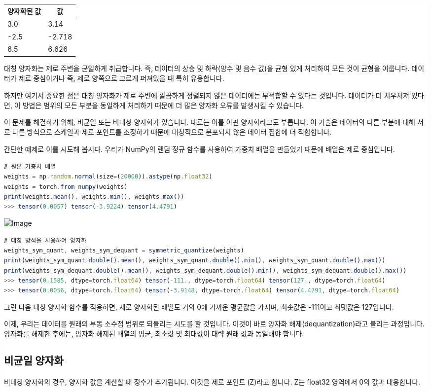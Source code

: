 
| 양자화된 값 | 값       |
|------------|----------|
|    3.0     |   3.14   |
|   -2.5     |  -2.718  |
|    6.5     |   6.626  |


<div class="content-ad"></div>

대칭 양자화는 제로 주변을 균일하게 취급합니다. 즉, 데이터의 상승 및 하락(양수 및 음수 값)을 균형 있게 처리하여 모든 것이 균형을 이룹니다. 데이터가 제로 중심이거나 즉, 제로 양쪽으로 고르게 퍼져있을 때 특히 유용합니다.

하지만 여기서 중요한 점은 대칭 양자화가 제로 주변에 깔끔하게 정렬되지 않은 데이터에는 부적합할 수 있다는 것입니다. 데이터가 더 치우쳐져 있다면, 이 방법은 범위의 모든 부분을 동일하게 처리하기 때문에 더 많은 양자화 오류를 발생시킬 수 있습니다.

이 문제를 해결하기 위해, 비균일 또는 비대칭 양자화가 있습니다. 때로는 이를 아핀 양자화라고도 부릅니다. 이 기술은 데이터의 다른 부분에 대해 서로 다른 방식으로 스케일과 제로 포인트를 조정하기 때문에 대칭적으로 분포되지 않은 데이터 집합에 더 적합합니다.

간단한 예제로 이를 시도해 봅시다. 우리가 NumPy의 랜덤 정규 함수를 사용하여 가중치 배열을 만들었기 때문에 배열은 제로 중심입니다.

<div class="content-ad"></div>

```js
# 원본 가중치 배열
weights = np.random.normal(size=(20000)).astype(np.float32)
weights = torch.from_numpy(weights)
print(weights.mean(), weights.min(), weights.max())
>>> tensor(0.0057) tensor(-3.9224) tensor(4.4791)
```

![Image](/assets/img/2024-06-19-OptimizingDeepLearningModelswithWeightQuantization_14.png)

```js
# 대칭 방식을 사용하여 양자화
weights_sym_quant, weights_sym_dequant = symmetric_quantize(weights)
print(weights_sym_quant.double().mean(), weights_sym_quant.double().min(), weights_sym_quant.double().max())
print(weights_sym_dequant.double().mean(), weights_sym_dequant.double().min(), weights_sym_dequant.double().max())
>>> tensor(0.1585, dtype=torch.float64) tensor(-111., dtype=torch.float64) tensor(127., dtype=torch.float64)
>>> tensor(0.0056, dtype=torch.float64) tensor(-3.9148, dtype=torch.float64) tensor(4.4791, dtype=torch.float64)
```
그런 다음 대칭 양자화 함수를 적용하면, 새로 양자화된 배열도 거의 0에 가까운 평균값을 가지며, 최솟값은 -111이고 최댓값은 127입니다.

<div class="content-ad"></div>

이제, 우리는 데이터를 원래의 부동 소수점 범위로 되돌리는 시도를 할 것입니다. 이것이 바로 양자화 해제(dequantization)라고 불리는 과정입니다. 양자화를 해제한 후에는, 양자화 해제된 배열의 평균, 최소값 및 최대값이 대략 원래 값과 동일해야 합니다.

## 비균일 양자화

비대칭 양자화의 경우, 양자화 값을 계산할 때 정수가 추가됩니다. 이것을 제로 포인트 (Z)라고 합니다. Z는 float32 영역에서 0의 값과 대응합니다.
